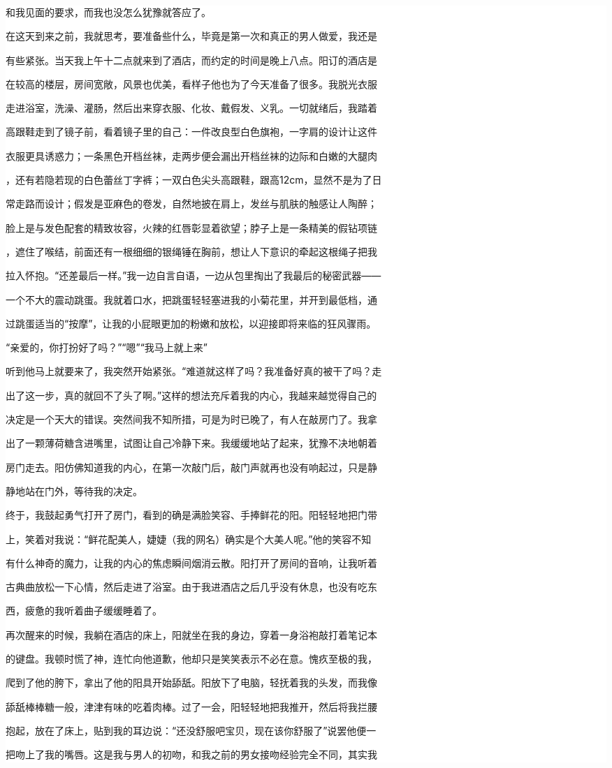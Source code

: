 和我见面的要求，而我也没怎么犹豫就答应了。



在这天到来之前，我就思考，要准备些什么，毕竟是第一次和真正的男人做爱，我还是

有些紧张。当天我上午十二点就来到了酒店，而约定的时间是晚上八点。阳订的酒店是

在较高的楼层，房间宽敞，风景也优美，看样子他也为了今天准备了很多。我脱光衣服

走进浴室，洗澡、灌肠，然后出来穿衣服、化妆、戴假发、义乳。一切就绪后，我踏着

高跟鞋走到了镜子前，看着镜子里的自己：一件改良型白色旗袍，一字肩的设计让这件

衣服更具诱惑力；一条黑色开档丝袜，走两步便会漏出开档丝袜的边际和白嫩的大腿肉

，还有若隐若现的白色蕾丝丁字裤；一双白色尖头高跟鞋，跟高12cm，显然不是为了日

常走路而设计；假发是亚麻色的卷发，自然地披在肩上，发丝与肌肤的触感让人陶醉；

脸上是与发色配套的精致妆容，火辣的红唇彰显着欲望；脖子上是一条精美的假钻项链

，遮住了喉结，前面还有一根细细的银绳锤在胸前，想让人下意识的牵起这根绳子把我

拉入怀抱。“还差最后一样。”我一边自言自语，一边从包里掏出了我最后的秘密武器——

一个不大的震动跳蛋。我就着口水，把跳蛋轻轻塞进我的小菊花里，并开到最低档，通

过跳蛋适当的“按摩”，让我的小屁眼更加的粉嫩和放松，以迎接即将来临的狂风骤雨。

“亲爱的，你打扮好了吗？”“嗯”“我马上就上来”

听到他马上就要来了，我突然开始紧张。“难道就这样了吗？我准备好真的被干了吗？走

出了这一步，真的就回不了头了啊。”这样的想法充斥着我的内心，我越来越觉得自己的

决定是一个天大的错误。突然间我不知所措，可是为时已晚了，有人在敲房门了。我拿

出了一颗薄荷糖含进嘴里，试图让自己冷静下来。我缓缓地站了起来，犹豫不决地朝着

房门走去。阳仿佛知道我的内心，在第一次敲门后，敲门声就再也没有响起过，只是静

静地站在门外，等待我的决定。



终于，我鼓起勇气打开了房门，看到的确是满脸笑容、手捧鲜花的阳。阳轻轻地把门带

上，笑着对我说：“鲜花配美人，婕婕（我的网名）确实是个大美人呢。”他的笑容不知

有什么神奇的魔力，让我的内心的焦虑瞬间烟消云散。阳打开了房间的音响，让我听着

古典曲放松一下心情，然后走进了浴室。由于我进酒店之后几乎没有休息，也没有吃东

西，疲惫的我听着曲子缓缓睡着了。

再次醒来的时候，我躺在酒店的床上，阳就坐在我的身边，穿着一身浴袍敲打着笔记本

的键盘。我顿时慌了神，连忙向他道歉，他却只是笑笑表示不必在意。愧疚至极的我，

爬到了他的胯下，拿出了他的阳具开始舔舐。阳放下了电脑，轻抚着我的头发，而我像

舔舐棒棒糖一般，津津有味的吃着肉棒。过了一会，阳轻轻地把我推开，然后将我拦腰

抱起，放在了床上，贴到我的耳边说：“还没舒服吧宝贝，现在该你舒服了”说罢他便一

把吻上了我的嘴唇。这是我与男人的初吻，和我之前的男女接吻经验完全不同，其实我
